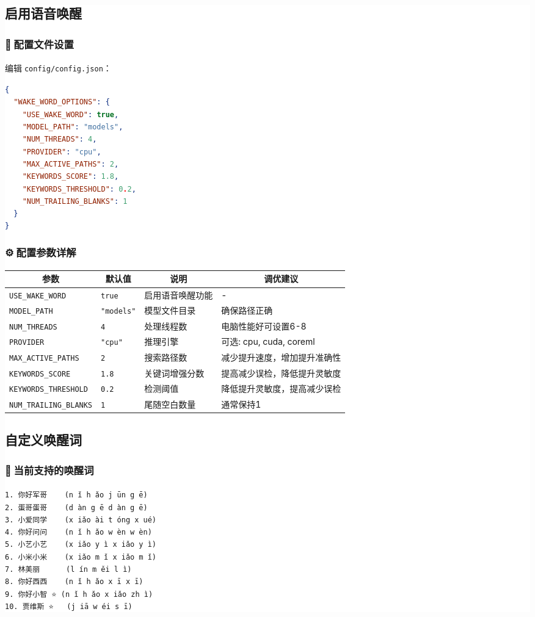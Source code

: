 ## 启用语音唤醒

### 📝 配置文件设置

编辑 `config/config.json`：

```json
{
  "WAKE_WORD_OPTIONS": {
    "USE_WAKE_WORD": true,
    "MODEL_PATH": "models",
    "NUM_THREADS": 4,
    "PROVIDER": "cpu",
    "MAX_ACTIVE_PATHS": 2,
    "KEYWORDS_SCORE": 1.8,
    "KEYWORDS_THRESHOLD": 0.2,
    "NUM_TRAILING_BLANKS": 1
  }
}
```

### ⚙️ 配置参数详解

| 参数 | 默认值 | 说明 | 调优建议 |
|------|--------|------|----------|
| `USE_WAKE_WORD` | `true` | 启用语音唤醒功能 | - |
| `MODEL_PATH` | `"models"` | 模型文件目录 | 确保路径正确 |
| `NUM_THREADS` | `4` | 处理线程数 | 电脑性能好可设置6-8 |
| `PROVIDER` | `"cpu"` | 推理引擎 | 可选: cpu, cuda, coreml |
| `MAX_ACTIVE_PATHS` | `2` | 搜索路径数 | 减少提升速度，增加提升准确性 |
| `KEYWORDS_SCORE` | `1.8` | 关键词增强分数 | 提高减少误检，降低提升灵敏度 |
| `KEYWORDS_THRESHOLD` | `0.2` | 检测阈值 | 降低提升灵敏度，提高减少误检 |
| `NUM_TRAILING_BLANKS` | `1` | 尾随空白数量 | 通常保持1 |

## 自定义唤醒词

### 🎵 当前支持的唤醒词

```
1. 你好军哥    (n ǐ h ǎo j ūn g ē)
2. 蛋哥蛋哥    (d àn g ē d àn g ē)
3. 小爱同学    (x iǎo ài t óng x ué)
4. 你好问问    (n ǐ h ǎo w èn w èn)
5. 小艺小艺    (x iǎo y ì x iǎo y ì)
6. 小米小米    (x iǎo m ǐ x iǎo m ǐ)
7. 林美丽      (l ín m ěi l ì)
8. 你好西西    (n ǐ h ǎo x ī x ī)
9. 你好小智 ⭐ (n ǐ h ǎo x iǎo zh ì)
10. 贾维斯 ⭐   (j iā w éi s ī)
```
